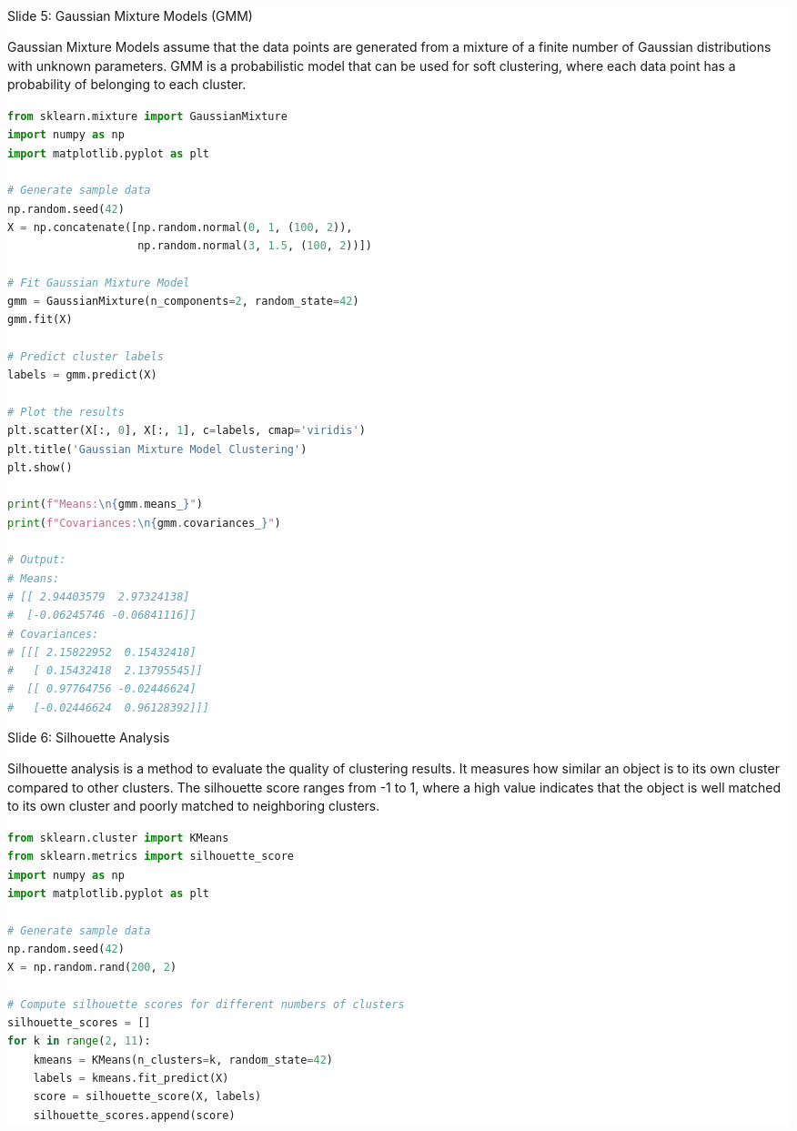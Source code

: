 Slide 5: Gaussian Mixture Models (GMM)

Gaussian Mixture Models assume that the data points are generated from a mixture of a finite number of Gaussian distributions with unknown parameters. GMM is a probabilistic model that can be used for soft clustering, where each data point has a probability of belonging to each cluster.

```python
from sklearn.mixture import GaussianMixture
import numpy as np
import matplotlib.pyplot as plt

# Generate sample data
np.random.seed(42)
X = np.concatenate([np.random.normal(0, 1, (100, 2)),
                    np.random.normal(3, 1.5, (100, 2))])

# Fit Gaussian Mixture Model
gmm = GaussianMixture(n_components=2, random_state=42)
gmm.fit(X)

# Predict cluster labels
labels = gmm.predict(X)

# Plot the results
plt.scatter(X[:, 0], X[:, 1], c=labels, cmap='viridis')
plt.title('Gaussian Mixture Model Clustering')
plt.show()

print(f"Means:\n{gmm.means_}")
print(f"Covariances:\n{gmm.covariances_}")

# Output:
# Means:
# [[ 2.94403579  2.97324138]
#  [-0.06245746 -0.06841116]]
# Covariances:
# [[[ 2.15822952  0.15432418]
#   [ 0.15432418  2.13795545]]
#  [[ 0.97764756 -0.02446624]
#   [-0.02446624  0.96128392]]]
```

Slide 6: Silhouette Analysis

Silhouette analysis is a method to evaluate the quality of clustering results. It measures how similar an object is to its own cluster compared to other clusters. The silhouette score ranges from -1 to 1, where a high value indicates that the object is well matched to its own cluster and poorly matched to neighboring clusters.

```python
from sklearn.cluster import KMeans
from sklearn.metrics import silhouette_score
import numpy as np
import matplotlib.pyplot as plt

# Generate sample data
np.random.seed(42)
X = np.random.rand(200, 2)

# Compute silhouette scores for different numbers of clusters
silhouette_scores = []
for k in range(2, 11):
    kmeans = KMeans(n_clusters=k, random_state=42)
    labels = kmeans.fit_predict(X)
    score = silhouette_score(X, labels)
    silhouette_scores.append(score)
```